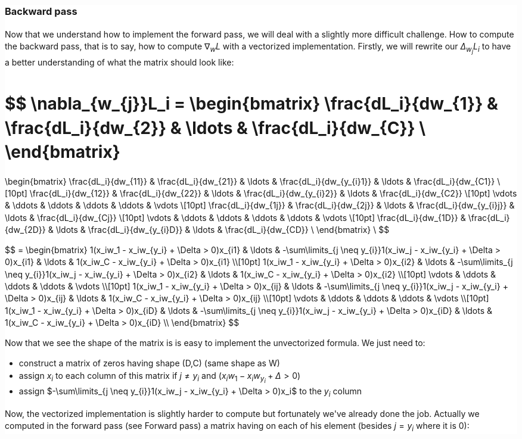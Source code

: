 ### Backward pass
Now that we understand how to implement the forward pass, we will deal with a slightly more difficult challenge. How to compute the backward pass, that is to say, how to compute $\nabla_w L$ with a vectorized implementation. Firstly, we will rewrite our $\Delta_{w_{j}}L_i$ to have a better understanding of what the matrix should look like:

$$
\nabla_{w_{j}}L_i = 
\begin{bmatrix}
	\frac{dL_i}{dw_{1}} & \frac{dL_i}{dw_{2}} & \ldots & \frac{dL_i}{dw_{C}} \\
\end{bmatrix}
=
\begin{bmatrix}
	\frac{dL_i}{dw_{11}} & \frac{dL_i}{dw_{21}} & \ldots & \frac{dL_i}{dw_{y_{i}1}} & \ldots & \frac{dL_i}{dw_{C1}} \\[10pt]
	\frac{dL_i}{dw_{12}} & \frac{dL_i}{dw_{22}} & \ldots & \frac{dL_i}{dw_{y_{i}2}} & \ldots & \frac{dL_i}{dw_{C2}} \\[10pt]
	\vdots & \ddots & \ddots  & \ddots & \ddots & \vdots \\[10pt]
	\frac{dL_i}{dw_{1j}} & \frac{dL_i}{dw_{2j}} & \ldots & \frac{dL_i}{dw_{y_{i}j}} & \ldots & \frac{dL_i}{dw_{Cj}} \\[10pt]
	\vdots & \ddots & \ddots  & \ddots & \ddots & \vdots \\[10pt]
	\frac{dL_i}{dw_{1D}} & \frac{dL_i}{dw_{2D}} & \ldots & \frac{dL_i}{dw_{y_{i}D}} & \ldots & \frac{dL_i}{dw_{CD}} \\
\end{bmatrix} \\
$$

<div class="text-80">
$$
=
\begin{bmatrix}
	1(x_iw_1 - x_iw_{y_i} + \Delta > 0)x_{i1} & \ldots & -\sum\limits_{j \neq y_{i}}1(x_iw_j - x_iw_{y_i} + \Delta > 0)x_{i1} & \ldots & 1(x_iw_C - x_iw_{y_i} + \Delta > 0)x_{i1} \\[10pt]
	1(x_iw_1 - x_iw_{y_i} + \Delta > 0)x_{i2} & \ldots & -\sum\limits_{j \neq y_{i}}1(x_iw_j - x_iw_{y_i} + \Delta > 0)x_{i2} & \ldots & 1(x_iw_C - x_iw_{y_i} + \Delta > 0)x_{i2} \\[10pt]
	\vdots & \ddots & \ddots  & \ddots & \vdots \\[10pt]
	1(x_iw_1 - x_iw_{y_i} + \Delta > 0)x_{ij} & \ldots & -\sum\limits_{j \neq y_{i}}1(x_iw_j - x_iw_{y_i} + \Delta > 0)x_{ij} & \ldots & 1(x_iw_C - x_iw_{y_i} + \Delta > 0)x_{ij} \\[10pt]
	\vdots & \ddots & \ddots  & \ddots & \vdots \\[10pt]
	1(x_iw_1 - x_iw_{y_i} + \Delta > 0)x_{iD} & \ldots & -\sum\limits_{j \neq y_{i}}1(x_iw_j - x_iw_{y_i} + \Delta > 0)x_{iD} & \ldots & 1(x_iw_C - x_iw_{y_i} + \Delta > 0)x_{iD} \\
\end{bmatrix}
$$
</div>

Now that we see the shape of the matrix is is easy to implement the unvectorized formula. We just need to:

+ construct a matrix of zeros having shape (D,C) (same shape as W)
+ assign $x_i$ to each column of this matrix if $j \neq y_i$ and $(x_iw_1 - x_iw_{y_i} + \Delta > 0)$
+ assign $-\sum\limits_{j \neq y_{i}}1(x_iw_j - x_iw_{y_i} + \Delta > 0)x_i$ to the $y_i$ column

Now, the vectorized implementation is slightly harder to compute but fortunately we've already done the job. Actually we computed in the forward pass (see Forward pass) a matrix having on each of his element (besides $j = y_i$ where it is 0):
